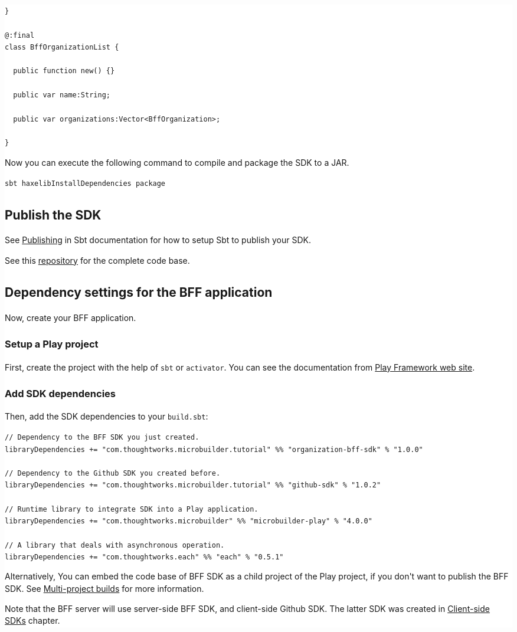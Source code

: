     }

    @:final
    class BffOrganizationList {

      public function new() {}

      public var name:String;

      public var organizations:Vector<BffOrganization>;

    }

Now you can execute the following command to compile and package the SDK to a JAR.

    sbt haxelibInstallDependencies package

## Publish the SDK

See [Publishing](http://www.scala-sbt.org/0.13/docs/Publishing.html) in Sbt documentation for how to setup Sbt to publish your SDK.

See this [repository](https://github.com/ThoughtWorksInc/organization-bff-sdk/tree/v1.0.0) for the complete code base.

## Dependency settings for the BFF application

Now, create your BFF application.

### Setup a Play project

First, create the project with the help of `sbt` or `activator`. You can see the documentation from [Play Framework web site](https://www.playframework.com/).

### Add SDK dependencies

Then, add the SDK dependencies to your `build.sbt`:

    // Dependency to the BFF SDK you just created.
    libraryDependencies += "com.thoughtworks.microbuilder.tutorial" %% "organization-bff-sdk" % "1.0.0"

    // Dependency to the Github SDK you created before.
    libraryDependencies += "com.thoughtworks.microbuilder.tutorial" %% "github-sdk" % "1.0.2"

    // Runtime library to integrate SDK into a Play application.
    libraryDependencies += "com.thoughtworks.microbuilder" %% "microbuilder-play" % "4.0.0"

    // A library that deals with asynchronous operation.
    libraryDependencies += "com.thoughtworks.each" %% "each" % "0.5.1"

Alternatively, You can embed the code base of BFF SDK as a child project of the Play project,
if you don't want to publish the BFF SDK.
See [Multi-project builds](http://www.scala-sbt.org/0.13/docs/Multi-Project.html) for more information.

Note that the BFF server will use server-side BFF SDK, and client-side Github SDK.
The latter SDK was created in [Client-side SDKs](../client-side-sdks/1-for-scala-client.html) chapter.
